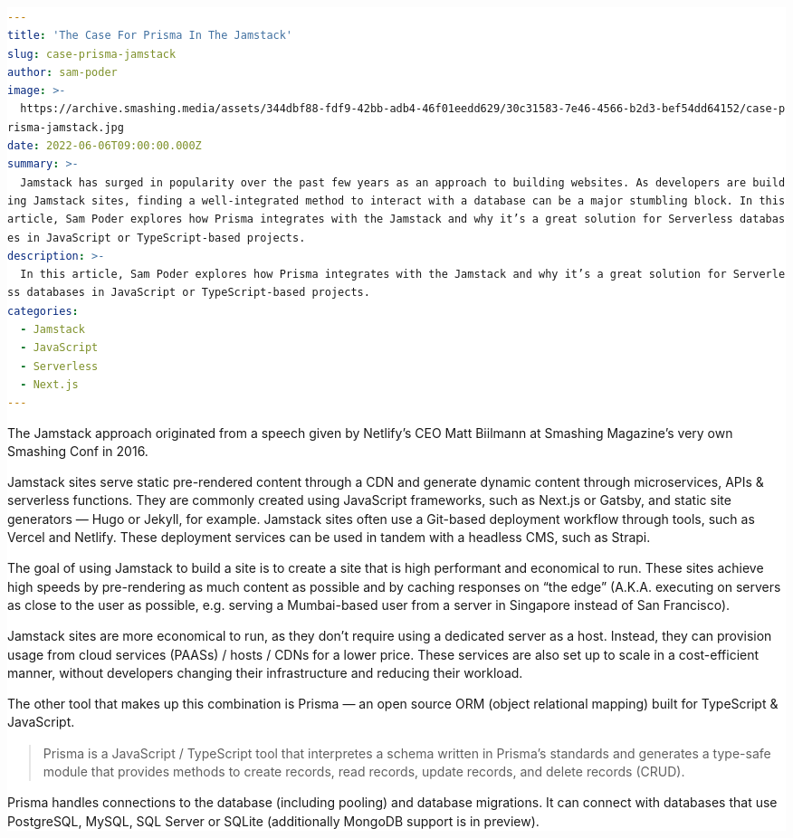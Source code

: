 ```yaml
---
title: 'The Case For Prisma In The Jamstack'
slug: case-prisma-jamstack
author: sam-poder
image: >-
  https://archive.smashing.media/assets/344dbf88-fdf9-42bb-adb4-46f01eedd629/30c31583-7e46-4566-b2d3-bef54dd64152/case-prisma-jamstack.jpg
date: 2022-06-06T09:00:00.000Z
summary: >-
  Jamstack has surged in popularity over the past few years as an approach to building websites. As developers are building Jamstack sites, finding a well-integrated method to interact with a database can be a major stumbling block. In this article, Sam Poder explores how Prisma integrates with the Jamstack and why it’s a great solution for Serverless databases in JavaScript or TypeScript-based projects.
description: >-
  In this article, Sam Poder explores how Prisma integrates with the Jamstack and why it’s a great solution for Serverless databases in JavaScript or TypeScript-based projects.
categories:
  - Jamstack
  - JavaScript
  - Serverless
  - Next.js
---
```


The Jamstack approach originated from a speech given by Netlify’s CEO Matt Biilmann at Smashing Magazine’s very own Smashing Conf in 2016.

Jamstack sites serve static pre-rendered content through a CDN and generate dynamic content through microservices, APIs & serverless functions. They are commonly created using JavaScript frameworks, such as Next.js or Gatsby, and static site generators &mdash; Hugo or Jekyll, for example. Jamstack sites often use a Git-based deployment workflow through tools, such as Vercel and Netlify. These deployment services can be used in tandem with a headless CMS, such as Strapi. 

The goal of using Jamstack to build a site is to create a site that is high performant and economical to run. These sites achieve high speeds by pre-rendering as much content as possible and by caching responses on “the edge” (A.K.A. executing on servers as close to the user as possible, e.g. serving a Mumbai-based user from a server in Singapore instead of San Francisco). 

Jamstack sites are more economical to run, as they don’t require using a dedicated server as a host. Instead, they can provision usage from cloud services (PAASs) / hosts / CDNs for a lower price. These services are also set up to scale in a cost-efficient manner, without developers changing their infrastructure and reducing their workload. 

The other tool that makes up this combination is Prisma &mdash; an open source ORM (object relational mapping) built for TypeScript & JavaScript. 

<blockquote>Prisma is a JavaScript / TypeScript tool that interpretes a schema written in Prisma’s standards and generates a type-safe module that provides methods to create records, read records, update records, and delete records (CRUD).</blockquote>

Prisma handles connections to the database (including pooling) and database migrations. It can connect with databases that use PostgreSQL, MySQL, SQL Server or SQLite (additionally MongoDB support is in preview).
